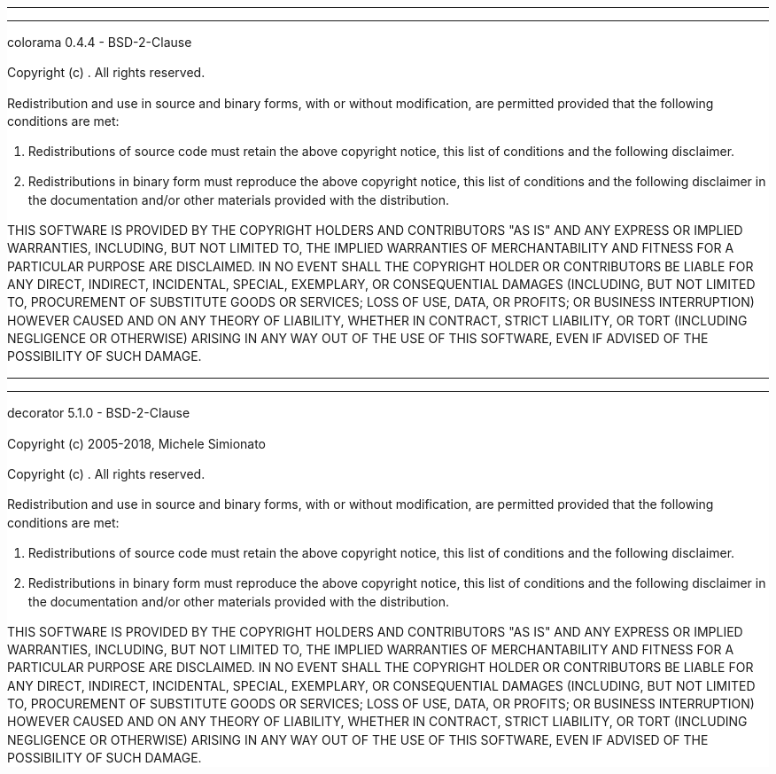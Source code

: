 ---------------------------------------------------------

---------------------------------------------------------

colorama 0.4.4 - BSD-2-Clause



Copyright (c) <year> <owner> . All rights reserved.

Redistribution and use in source and binary forms, with or without modification, are permitted provided that the following conditions are met:

   1. Redistributions of source code must retain the above copyright notice, this list of conditions and the following disclaimer.

   2. Redistributions in binary form must reproduce the above copyright notice, this list of conditions and the following disclaimer in the documentation and/or other materials provided with the distribution.

THIS SOFTWARE IS PROVIDED BY THE COPYRIGHT HOLDERS AND CONTRIBUTORS "AS IS" AND ANY EXPRESS OR IMPLIED WARRANTIES, INCLUDING, BUT NOT LIMITED TO, THE IMPLIED WARRANTIES OF MERCHANTABILITY AND FITNESS FOR A PARTICULAR PURPOSE ARE DISCLAIMED. IN NO EVENT SHALL THE COPYRIGHT HOLDER OR CONTRIBUTORS BE LIABLE FOR ANY DIRECT, INDIRECT, INCIDENTAL, SPECIAL, EXEMPLARY, OR CONSEQUENTIAL DAMAGES (INCLUDING, BUT NOT LIMITED TO, PROCUREMENT OF SUBSTITUTE GOODS OR SERVICES; LOSS OF USE, DATA, OR PROFITS; OR BUSINESS INTERRUPTION) HOWEVER CAUSED AND ON ANY THEORY OF LIABILITY, WHETHER IN CONTRACT, STRICT LIABILITY, OR TORT (INCLUDING NEGLIGENCE OR OTHERWISE) ARISING IN ANY WAY OUT OF THE USE OF THIS SOFTWARE, EVEN IF ADVISED OF THE POSSIBILITY OF SUCH DAMAGE.

---------------------------------------------------------

---------------------------------------------------------

decorator 5.1.0 - BSD-2-Clause


Copyright (c) 2005-2018, Michele Simionato

Copyright (c) <year> <owner> . All rights reserved.

Redistribution and use in source and binary forms, with or without modification, are permitted provided that the following conditions are met:

   1. Redistributions of source code must retain the above copyright notice, this list of conditions and the following disclaimer.

   2. Redistributions in binary form must reproduce the above copyright notice, this list of conditions and the following disclaimer in the documentation and/or other materials provided with the distribution.

THIS SOFTWARE IS PROVIDED BY THE COPYRIGHT HOLDERS AND CONTRIBUTORS "AS IS" AND ANY EXPRESS OR IMPLIED WARRANTIES, INCLUDING, BUT NOT LIMITED TO, THE IMPLIED WARRANTIES OF MERCHANTABILITY AND FITNESS FOR A PARTICULAR PURPOSE ARE DISCLAIMED. IN NO EVENT SHALL THE COPYRIGHT HOLDER OR CONTRIBUTORS BE LIABLE FOR ANY DIRECT, INDIRECT, INCIDENTAL, SPECIAL, EXEMPLARY, OR CONSEQUENTIAL DAMAGES (INCLUDING, BUT NOT LIMITED TO, PROCUREMENT OF SUBSTITUTE GOODS OR SERVICES; LOSS OF USE, DATA, OR PROFITS; OR BUSINESS INTERRUPTION) HOWEVER CAUSED AND ON ANY THEORY OF LIABILITY, WHETHER IN CONTRACT, STRICT LIABILITY, OR TORT (INCLUDING NEGLIGENCE OR OTHERWISE) ARISING IN ANY WAY OUT OF THE USE OF THIS SOFTWARE, EVEN IF ADVISED OF THE POSSIBILITY OF SUCH DAMAGE.
